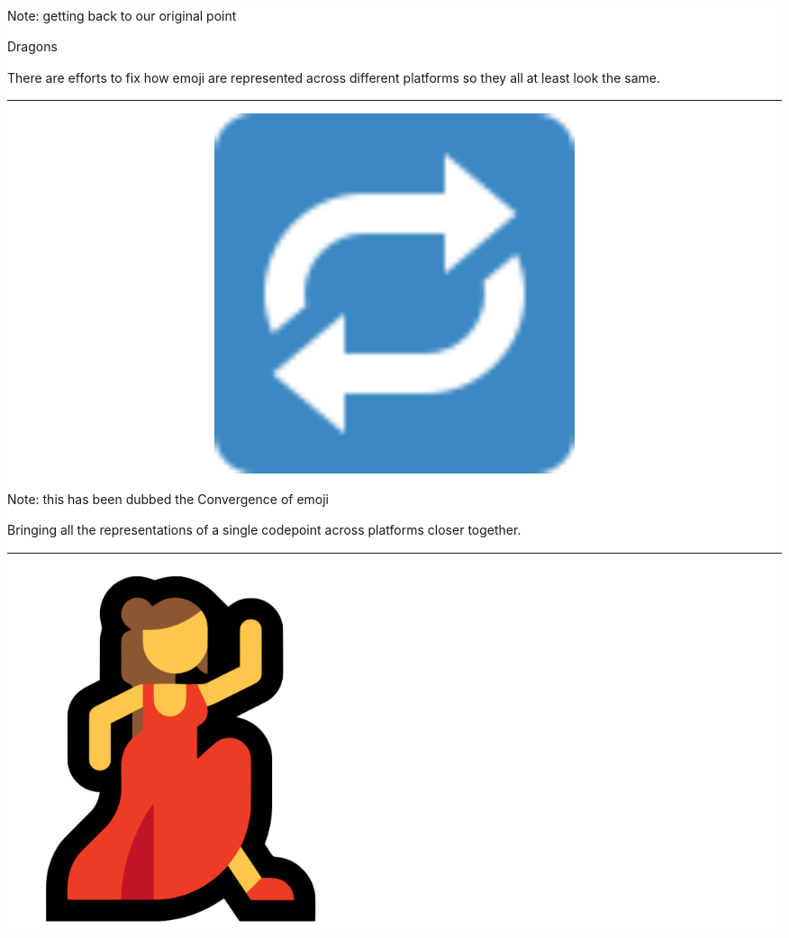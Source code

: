 Note: getting back to our original point

Dragons 

There are efforts to fix how emoji are represented across different platforms so they all at least look the same.

---

 <div style='width: 50%; margin: 0 auto;'><p align='center'><img height='400px' src='pictures/t/repeat.svg'></p></div> 

Note: this has been dubbed the Convergence of emoji

Bringing all the representations of a single codepoint across platforms closer together.

---

 <img height='400px' src='pictures/d/dance_m4.png'> 